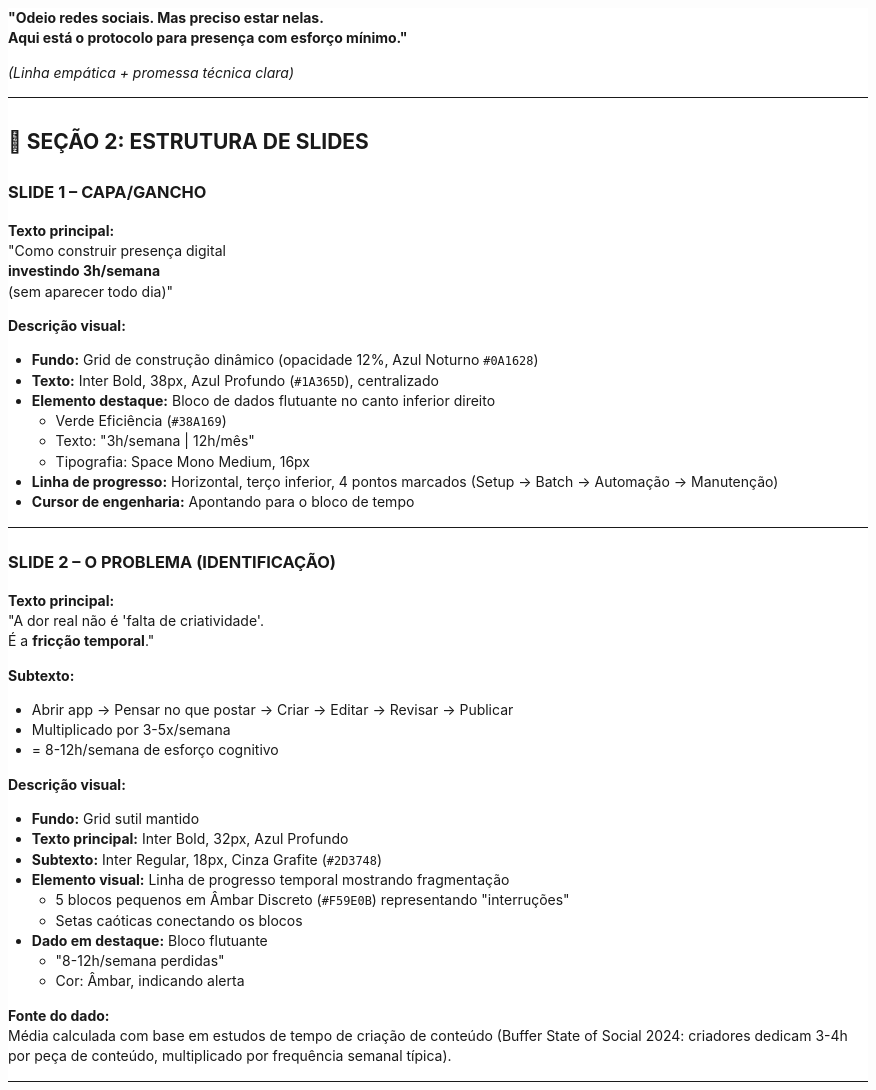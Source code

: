 **"Odeio redes sociais. Mas preciso estar nelas.**  
**Aqui está o protocolo para presença com esforço mínimo."**

_(Linha empática + promessa técnica clara)_

---

## 🧱 SEÇÃO 2: ESTRUTURA DE SLIDES

### **SLIDE 1 – CAPA/GANCHO**

**Texto principal:**  
"Como construir presença digital  
**investindo 3h/semana**  
(sem aparecer todo dia)"

**Descrição visual:**

- **Fundo:** Grid de construção dinâmico (opacidade 12%, Azul Noturno `#0A1628`)
- **Texto:** Inter Bold, 38px, Azul Profundo (`#1A365D`), centralizado
- **Elemento destaque:** Bloco de dados flutuante no canto inferior direito
    - Verde Eficiência (`#38A169`)
    - Texto: "3h/semana | 12h/mês"
    - Tipografia: Space Mono Medium, 16px
- **Linha de progresso:** Horizontal, terço inferior, 4 pontos marcados (Setup → Batch → Automação → Manutenção)
- **Cursor de engenharia:** Apontando para o bloco de tempo

---

### **SLIDE 2 – O PROBLEMA (IDENTIFICAÇÃO)**

**Texto principal:**  
"A dor real não é 'falta de criatividade'.  
É a **fricção temporal**."

**Subtexto:**

- Abrir app → Pensar no que postar → Criar → Editar → Revisar → Publicar
- Multiplicado por 3-5x/semana
- = 8-12h/semana de esforço cognitivo

**Descrição visual:**

- **Fundo:** Grid sutil mantido
- **Texto principal:** Inter Bold, 32px, Azul Profundo
- **Subtexto:** Inter Regular, 18px, Cinza Grafite (`#2D3748`)
- **Elemento visual:** Linha de progresso temporal mostrando fragmentação
    - 5 blocos pequenos em Âmbar Discreto (`#F59E0B`) representando "interruções"
    - Setas caóticas conectando os blocos
- **Dado em destaque:** Bloco flutuante
    - "8-12h/semana perdidas"
    - Cor: Âmbar, indicando alerta

**Fonte do dado:**  
Média calculada com base em estudos de tempo de criação de conteúdo (Buffer State of Social 2024: criadores dedicam 3-4h por peça de conteúdo, multiplicado por frequência semanal típica).

---